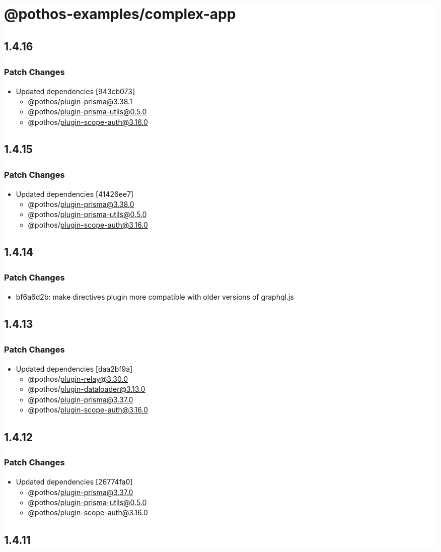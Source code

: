 # @pothos-examples/complex-app

## 1.4.16

### Patch Changes

- Updated dependencies [943cb073]
  - @pothos/plugin-prisma@3.38.1
  - @pothos/plugin-prisma-utils@0.5.0
  - @pothos/plugin-scope-auth@3.16.0

## 1.4.15

### Patch Changes

- Updated dependencies [41426ee7]
  - @pothos/plugin-prisma@3.38.0
  - @pothos/plugin-prisma-utils@0.5.0
  - @pothos/plugin-scope-auth@3.16.0

## 1.4.14

### Patch Changes

- bf6a6d2b: make directives plugin more compatible with older versions of graphql.js

## 1.4.13

### Patch Changes

- Updated dependencies [daa2bf9a]
  - @pothos/plugin-relay@3.30.0
  - @pothos/plugin-dataloader@3.13.0
  - @pothos/plugin-prisma@3.37.0
  - @pothos/plugin-scope-auth@3.16.0

## 1.4.12

### Patch Changes

- Updated dependencies [26774fa0]
  - @pothos/plugin-prisma@3.37.0
  - @pothos/plugin-prisma-utils@0.5.0
  - @pothos/plugin-scope-auth@3.16.0

## 1.4.11
